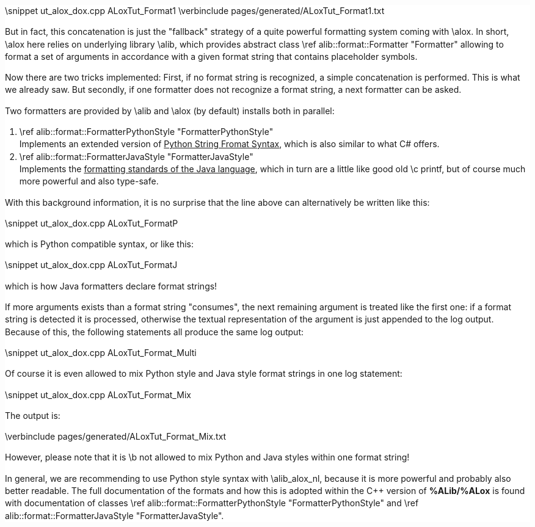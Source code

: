 \snippet ut_alox_dox.cpp        ALoxTut_Format1
\verbinclude pages/generated/ALoxTut_Format1.txt

But in fact, this concatenation is just the "fallback" strategy of a quite powerful formatting
system coming with \alox. In short, \alox here relies on underlying library \alib, which
provides abstract class \ref alib::format::Formatter "Formatter"
allowing to format a set of arguments in accordance with a given format string that contains placeholder symbols.

Now there are two tricks implemented: First, if no format string is recognized, a simple
concatenation is performed. This is what we already saw. But secondly, if one formatter does not
recognize a format string, a next formatter can be asked.

Two formatters are provided by \alib and \alox (by default) installs both in parallel:
1. \ref alib::format::FormatterPythonStyle "FormatterPythonStyle"<br>
   Implements an extended version of
   [Python String Fromat Syntax](https://docs.python.org/3.5/library/string.html#format-string-syntax),
   which is also similar to what C# offers.
2. \ref alib::format::FormatterJavaStyle "FormatterJavaStyle"<br>
   Implements the
   [formatting standards of the Java language](http://docs.oracle.com/javase/8/docs/api/java/util/Formatter.html),
   which in turn are a little like good old \c printf, but of course much more powerful and also type-safe.

With this background information, it is no surprise that the line above can alternatively be
written like this:

\snippet ut_alox_dox.cpp        ALoxTut_FormatP

which is Python compatible syntax, or like this:

\snippet ut_alox_dox.cpp        ALoxTut_FormatJ

which is how Java formatters declare format strings!

If more arguments exists than a format string "consumes", the next remaining argument is treated
like the first one: if a format string is detected it is processed, otherwise the textual representation
of the argument is just appended to the log output. Because of this, the following statements
all produce the same log output:

\snippet ut_alox_dox.cpp        ALoxTut_Format_Multi

Of course it is even allowed to mix Python style and Java style format strings in one log statement:

\snippet ut_alox_dox.cpp        ALoxTut_Format_Mix

The output is:

\verbinclude pages/generated/ALoxTut_Format_Mix.txt

However, please note that it is \b not allowed to mix Python and Java styles within one format
string!

In general, we are recommending to use Python style syntax with \alib_alox_nl, because it is more powerful and
probably also better readable. The full documentation of the formats and how this is adopted
within the C++ version of <b>%ALib/%ALox</b> is found with documentation of classes
\ref alib::format::FormatterPythonStyle "FormatterPythonStyle" and
\ref alib::format::FormatterJavaStyle   "FormatterJavaStyle".

